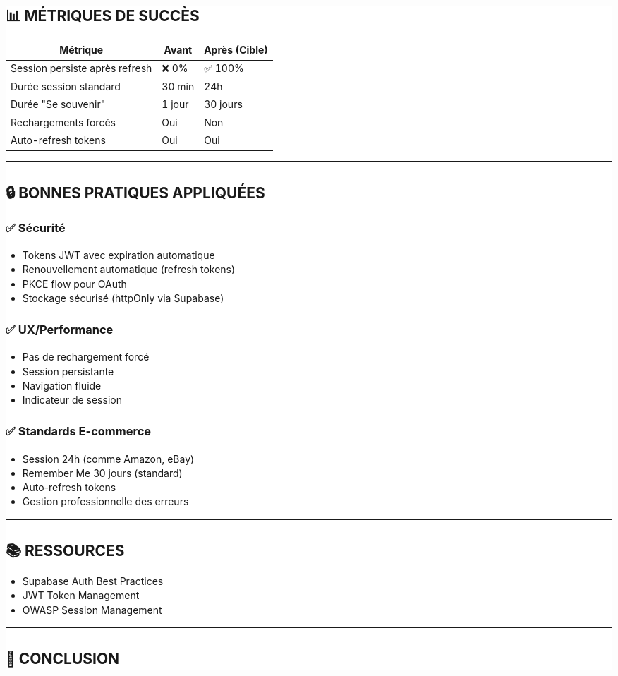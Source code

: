 
## 📊 MÉTRIQUES DE SUCCÈS

| Métrique | Avant | Après (Cible) |
|----------|-------|---------------|
| Session persiste après refresh | ❌ 0% | ✅ 100% |
| Durée session standard | 30 min | 24h |
| Durée "Se souvenir" | 1 jour | 30 jours |
| Rechargements forcés | Oui | Non |
| Auto-refresh tokens | Oui | Oui |

---

## 🔒 BONNES PRATIQUES APPLIQUÉES

### ✅ Sécurité
- Tokens JWT avec expiration automatique
- Renouvellement automatique (refresh tokens)
- PKCE flow pour OAuth
- Stockage sécurisé (httpOnly via Supabase)

### ✅ UX/Performance
- Pas de rechargement forcé
- Session persistante
- Navigation fluide
- Indicateur de session

### ✅ Standards E-commerce
- Session 24h (comme Amazon, eBay)
- Remember Me 30 jours (standard)
- Auto-refresh tokens
- Gestion professionnelle des erreurs

---

## 📚 RESSOURCES

- [Supabase Auth Best Practices](https://supabase.com/docs/guides/auth)
- [JWT Token Management](https://jwt.io/introduction)
- [OWASP Session Management](https://owasp.org/www-project-web-security-testing-guide/latest/4-Web_Application_Security_Testing/06-Session_Management_Testing/01-Testing_for_Session_Management_Schema)

---

## 🎉 CONCLUSION

